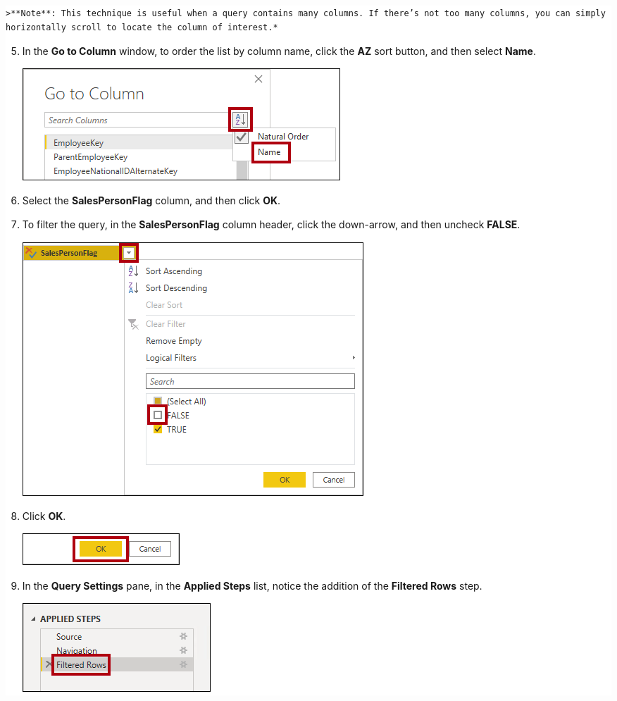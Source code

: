 	>**Note**: This technique is useful when a query contains many columns. If there’s not too many columns, you can simply horizontally scroll to locate the column of interest.*

5. In the **Go to Column** window, to order the list by column name, click the **AZ** sort button, and then select **Name**.

	![Picture 94](Linked_image_Files/02-load-data-with-power-query-in-power-bi-desktop_image14.png)

6. Select the **SalesPersonFlag** column, and then click **OK**.

7. To filter the query, in the **SalesPersonFlag** column header, click the down-arrow, and then uncheck **FALSE**.

	![Picture 95](Linked_image_Files/02-load-data-with-power-query-in-power-bi-desktop_image15.png)

8. Click **OK**.

	![Picture 96](Linked_image_Files/02-load-data-with-power-query-in-power-bi-desktop_image16.png)

9. In the **Query Settings** pane, in the **Applied Steps** list, notice the addition of the **Filtered Rows** step.

	![Picture 98](Linked_image_Files/02-load-data-with-power-query-in-power-bi-desktop_image17.png)
